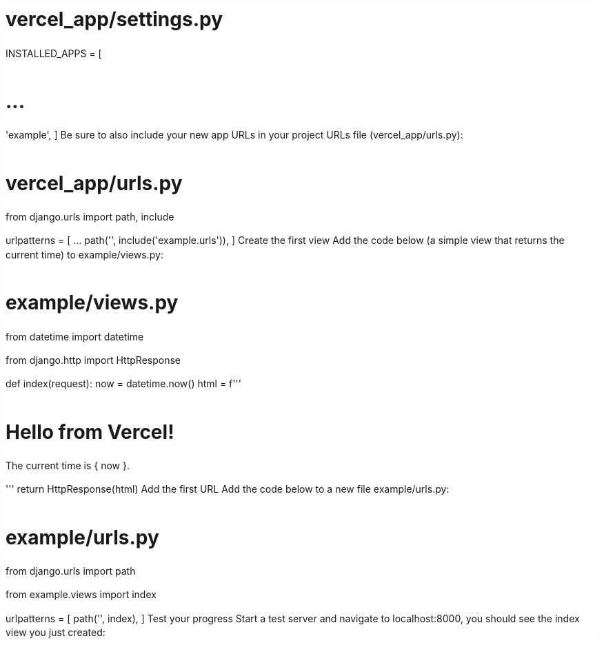 # vercel_app/settings.py

INSTALLED_APPS = [
# ...
'example',
]
Be sure to also include your new app URLs in your project URLs file (vercel_app/urls.py):

# vercel_app/urls.py

from django.urls import path, include

urlpatterns = [
...
path('', include('example.urls')),
]
Create the first view
Add the code below (a simple view that returns the current time) to example/views.py:

# example/views.py

from datetime import datetime

from django.http import HttpResponse

def index(request):
now = datetime.now()
html = f'''
<html>
<body>
<h1>Hello from Vercel!</h1>
<p>The current time is { now }.</p>
</body>
</html>
'''
return HttpResponse(html)
Add the first URL
Add the code below to a new file example/urls.py:

# example/urls.py

from django.urls import path

from example.views import index

urlpatterns = [
path('', index),
]
Test your progress
Start a test server and navigate to localhost:8000, you should see the index view you just created:
